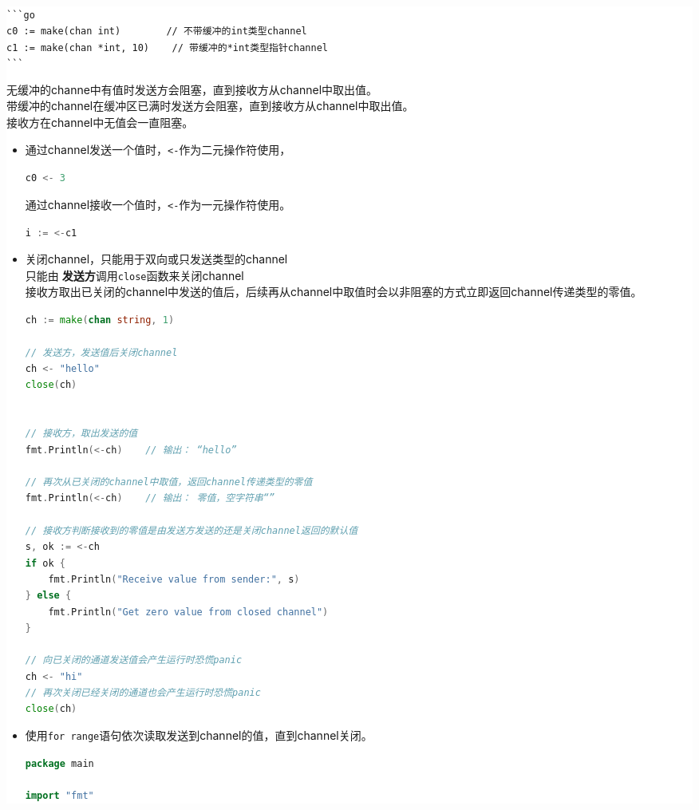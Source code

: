     ```go
    c0 := make(chan int)        // 不带缓冲的int类型channel
    c1 := make(chan *int, 10)    // 带缓冲的*int类型指针channel
    ```
  无缓冲的channe中有值时发送方会阻塞，直到接收方从channel中取出值。  
  带缓冲的channel在缓冲区已满时发送方会阻塞，直到接收方从channel中取出值。  
  接收方在channel中无值会一直阻塞。

- 通过channel发送一个值时，`<-`作为二元操作符使用，  

    ```go
    c0 <- 3
    ```

  通过channel接收一个值时，`<-`作为一元操作符使用。

    ```go
    i := <-c1
    ```

- 关闭channel，只能用于双向或只发送类型的channel  
  只能由 **发送方**调用`close`函数来关闭channel  
  接收方取出已关闭的channel中发送的值后，后续再从channel中取值时会以非阻塞的方式立即返回channel传递类型的零值。

    ```go
    ch := make(chan string, 1)

    // 发送方，发送值后关闭channel
    ch <- "hello"
    close(ch)


    // 接收方，取出发送的值
    fmt.Println(<-ch)    // 输出： “hello”

    // 再次从已关闭的channel中取值，返回channel传递类型的零值
    fmt.Println(<-ch)    // 输出： 零值，空字符串“”

    // 接收方判断接收到的零值是由发送方发送的还是关闭channel返回的默认值
    s, ok := <-ch
    if ok {
        fmt.Println("Receive value from sender:", s)
    } else {
        fmt.Println("Get zero value from closed channel")
    }

    // 向已关闭的通道发送值会产生运行时恐慌panic
    ch <- "hi"
    // 再次关闭已经关闭的通道也会产生运行时恐慌panic
    close(ch)
    ```

- 使用`for range`语句依次读取发送到channel的值，直到channel关闭。

    ```go
    package main

    import "fmt"
